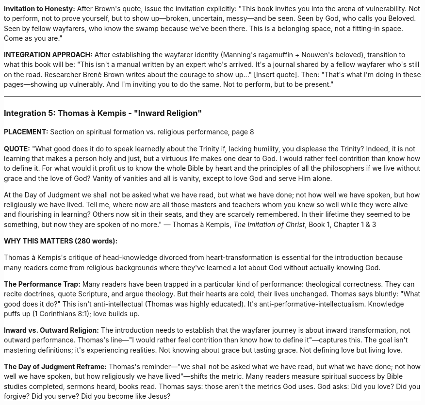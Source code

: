 **Invitation to Honesty:** After Brown's quote, issue the invitation explicitly: "This book invites you into the arena of vulnerability. Not to perform, not to prove yourself, but to show up—broken, uncertain, messy—and be seen. Seen by God, who calls you Beloved. Seen by fellow wayfarers, who know the swamp because we've been there. This is a belonging space, not a fitting-in space. Come as you are."

**INTEGRATION APPROACH:**
After establishing the wayfarer identity (Manning's ragamuffin + Nouwen's beloved), transition to what this book will be: "This isn't a manual written by an expert who's arrived. It's a journal shared by a fellow wayfarer who's still on the road. Researcher Brené Brown writes about the courage to show up..." [Insert quote]. Then: "That's what I'm doing in these pages—showing up vulnerably. And I'm inviting you to do the same. Not to perform, but to be present."

---

### Integration 5: Thomas à Kempis - "Inward Religion"

**PLACEMENT:** Section on spiritual formation vs. religious performance, page 8

**QUOTE:**
"What good does it do to speak learnedly about the Trinity if, lacking humility, you displease the Trinity? Indeed, it is not learning that makes a person holy and just, but a virtuous life makes one dear to God. I would rather feel contrition than know how to define it. For what would it profit us to know the whole Bible by heart and the principles of all the philosophers if we live without grace and the love of God? Vanity of vanities and all is vanity, except to love God and serve Him alone.

At the Day of Judgment we shall not be asked what we have read, but what we have done; not how well we have spoken, but how religiously we have lived. Tell me, where now are all those masters and teachers whom you knew so well while they were alive and flourishing in learning? Others now sit in their seats, and they are scarcely remembered. In their lifetime they seemed to be something, but now they are spoken of no more."
— Thomas à Kempis, *The Imitation of Christ*, Book 1, Chapter 1 & 3

**WHY THIS MATTERS (280 words):**

Thomas à Kempis's critique of head-knowledge divorced from heart-transformation is essential for the introduction because many readers come from religious backgrounds where they've learned a lot about God without actually knowing God.

**The Performance Trap:** Many readers have been trapped in a particular kind of performance: theological correctness. They can recite doctrines, quote Scripture, and argue theology. But their hearts are cold, their lives unchanged. Thomas says bluntly: "What good does it do?" This isn't anti-intellectual (Thomas was highly educated). It's anti-performative-intellectualism. Knowledge puffs up (1 Corinthians 8:1); love builds up.

**Inward vs. Outward Religion:** The introduction needs to establish that the wayfarer journey is about inward transformation, not outward performance. Thomas's line—"I would rather feel contrition than know how to define it"—captures this. The goal isn't mastering definitions; it's experiencing realities. Not knowing about grace but tasting grace. Not defining love but living love.

**The Day of Judgment Reframe:** Thomas's reminder—"we shall not be asked what we have read, but what we have done; not how well we have spoken, but how religiously we have lived"—shifts the metric. Many readers measure spiritual success by Bible studies completed, sermons heard, books read. Thomas says: those aren't the metrics God uses. God asks: Did you love? Did you forgive? Did you serve? Did you become like Jesus?
